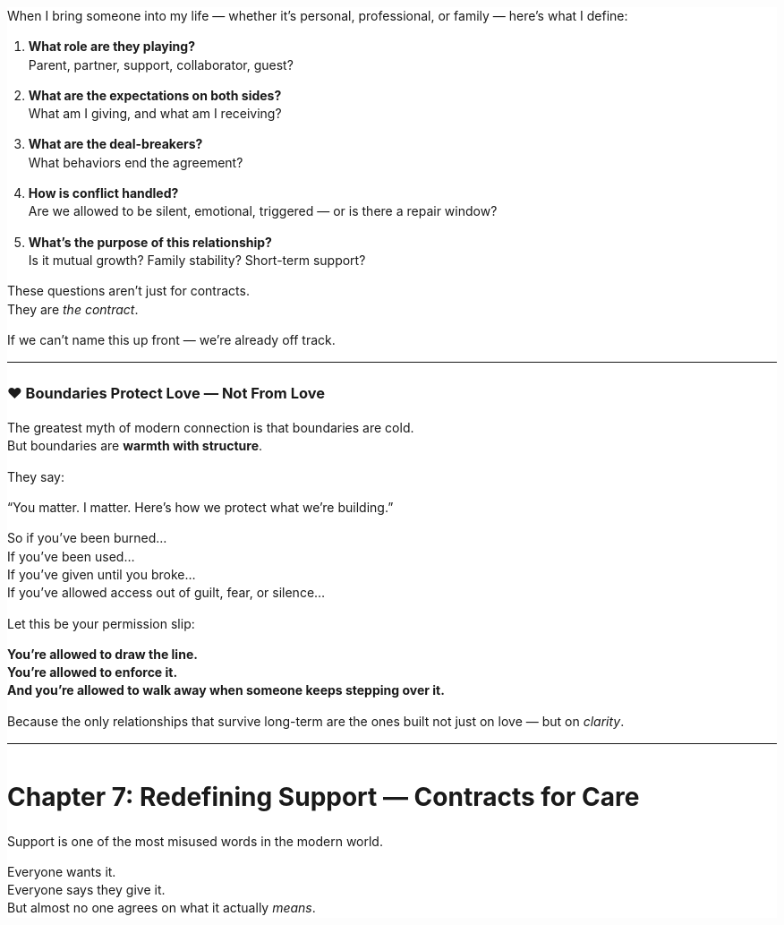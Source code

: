 When I bring someone into my life — whether it’s personal, professional, or family — here’s what I define:

1. **What role are they playing?**  
   Parent, partner, support, collaborator, guest?  
     
2. **What are the expectations on both sides?**  
   What am I giving, and what am I receiving?  
     
3. **What are the deal-breakers?**  
   What behaviors end the agreement?  
     
4. **How is conflict handled?**  
   Are we allowed to be silent, emotional, triggered — or is there a repair window?  
     
5. **What’s the purpose of this relationship?**  
   Is it mutual growth? Family stability? Short-term support?

These questions aren’t just for contracts.  
They are *the contract*.

If we can’t name this up front — we’re already off track.

---

### ❤️ Boundaries Protect Love — Not From Love

The greatest myth of modern connection is that boundaries are cold.  
But boundaries are **warmth with structure**.

They say:

“You matter. I matter. Here’s how we protect what we’re building.”

So if you’ve been burned…  
If you’ve been used…  
If you’ve given until you broke…  
If you’ve allowed access out of guilt, fear, or silence…

Let this be your permission slip:

**You’re allowed to draw the line.**  
**You’re allowed to enforce it.**  
**And you’re allowed to walk away when someone keeps stepping over it.**

Because the only relationships that survive long-term are the ones built not just on love — but on *clarity*.

---

# **Chapter 7: Redefining Support — Contracts for Care**

Support is one of the most misused words in the modern world.

Everyone wants it.  
Everyone says they give it.  
But almost no one agrees on what it actually *means*.
